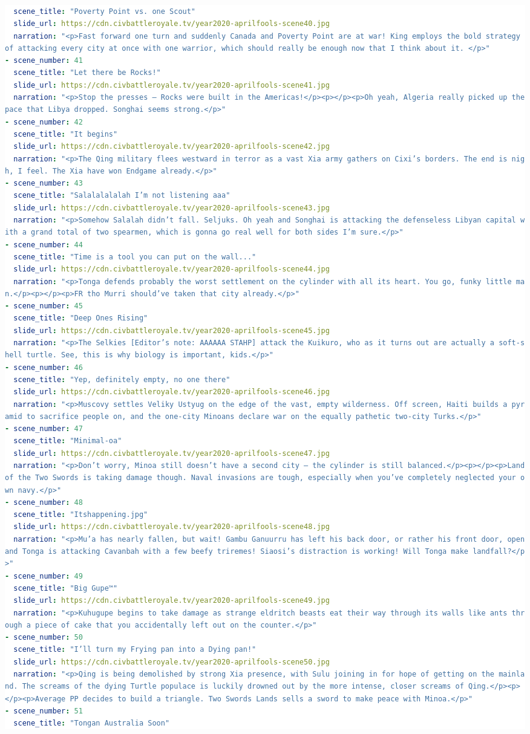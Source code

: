 ```yaml
  scene_title: "Poverty Point vs. one Scout"
  slide_url: https://cdn.civbattleroyale.tv/year2020-aprilfools-scene40.jpg
  narration: "<p>Fast forward one turn and suddenly Canada and Poverty Point are at war! King employs the bold strategy of attacking every city at once with one warrior, which should really be enough now that I think about it. </p>"
- scene_number: 41
  scene_title: "Let there be Rocks!"
  slide_url: https://cdn.civbattleroyale.tv/year2020-aprilfools-scene41.jpg
  narration: "<p>Stop the presses — Rocks were built in the Americas!</p><p></p><p>Oh yeah, Algeria really picked up the pace that Libya dropped. Songhai seems strong.</p>"
- scene_number: 42
  scene_title: "It begins"
  slide_url: https://cdn.civbattleroyale.tv/year2020-aprilfools-scene42.jpg
  narration: "<p>The Qing military flees westward in terror as a vast Xia army gathers on Cixi’s borders. The end is nigh, I feel. The Xia have won Endgame already.</p>"
- scene_number: 43
  scene_title: "Salalalalalah I’m not listening aaa"
  slide_url: https://cdn.civbattleroyale.tv/year2020-aprilfools-scene43.jpg
  narration: "<p>Somehow Salalah didn’t fall. Seljuks. Oh yeah and Songhai is attacking the defenseless Libyan capital with a grand total of two spearmen, which is gonna go real well for both sides I’m sure.</p>"
- scene_number: 44
  scene_title: "Time is a tool you can put on the wall..."
  slide_url: https://cdn.civbattleroyale.tv/year2020-aprilfools-scene44.jpg
  narration: "<p>Tonga defends probably the worst settlement on the cylinder with all its heart. You go, funky little man.</p><p></p><p>FR tho Murri should’ve taken that city already.</p>"
- scene_number: 45
  scene_title: "Deep Ones Rising"
  slide_url: https://cdn.civbattleroyale.tv/year2020-aprilfools-scene45.jpg
  narration: "<p>The Selkies [Editor’s note: AAAAAA STAHP] attack the Kuikuro, who as it turns out are actually a soft-shell turtle. See, this is why biology is important, kids.</p>"
- scene_number: 46
  scene_title: "Yep, definitely empty, no one there"
  slide_url: https://cdn.civbattleroyale.tv/year2020-aprilfools-scene46.jpg
  narration: "<p>Muscovy settles Veliky Ustyug on the edge of the vast, empty wilderness. Off screen, Haiti builds a pyramid to sacrifice people on, and the one-city Minoans declare war on the equally pathetic two-city Turks.</p>"
- scene_number: 47
  scene_title: "Minimal-oa"
  slide_url: https://cdn.civbattleroyale.tv/year2020-aprilfools-scene47.jpg
  narration: "<p>Don’t worry, Minoa still doesn’t have a second city — the cylinder is still balanced.</p><p></p><p>Land of the Two Swords is taking damage though. Naval invasions are tough, especially when you’ve completely neglected your own navy.</p>"
- scene_number: 48
  scene_title: "Itshappening.jpg"
  slide_url: https://cdn.civbattleroyale.tv/year2020-aprilfools-scene48.jpg
  narration: "<p>Mu’a has nearly fallen, but wait! Gambu Ganuurru has left his back door, or rather his front door, open and Tonga is attacking Cavanbah with a few beefy triremes! Siaosi’s distraction is working! Will Tonga make landfall?</p>"
- scene_number: 49
  scene_title: "Big Gupe™"
  slide_url: https://cdn.civbattleroyale.tv/year2020-aprilfools-scene49.jpg
  narration: "<p>Kuhugupe begins to take damage as strange eldritch beasts eat their way through its walls like ants through a piece of cake that you accidentally left out on the counter.</p>"
- scene_number: 50
  scene_title: "I’ll turn my Frying pan into a Dying pan!"
  slide_url: https://cdn.civbattleroyale.tv/year2020-aprilfools-scene50.jpg
  narration: "<p>Qing is being demolished by strong Xia presence, with Sulu joining in for hope of getting on the mainland. The screams of the dying Turtle populace is luckily drowned out by the more intense, closer screams of Qing.</p><p></p><p>Average PP decides to build a triangle. Two Swords Lands sells a sword to make peace with Minoa.</p>"
- scene_number: 51
  scene_title: "Tongan Australia Soon"
```